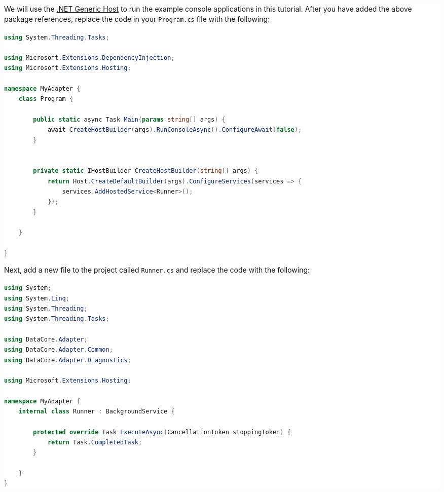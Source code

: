We will use the [.NET Generic Host](https://docs.microsoft.com/en-us/dotnet/core/extensions/generic-host) to run the example console applications in this tutorial. After you have added the above package references, replace the code in your `Program.cs` file with the following:

```csharp
using System.Threading.Tasks;

using Microsoft.Extensions.DependencyInjection;
using Microsoft.Extensions.Hosting;

namespace MyAdapter {
    class Program {

        public static async Task Main(params string[] args) {
            await CreateHostBuilder(args).RunConsoleAsync().ConfigureAwait(false);
        }


        private static IHostBuilder CreateHostBuilder(string[] args) {
            return Host.CreateDefaultBuilder(args).ConfigureServices(services => {
                services.AddHostedService<Runner>();
            });
        }

    }

}
```

Next, add a new file to the project called `Runner.cs` and replace the code with the following:

```csharp
using System;
using System.Linq;
using System.Threading;
using System.Threading.Tasks;

using DataCore.Adapter;
using DataCore.Adapter.Common;
using DataCore.Adapter.Diagnostics;

using Microsoft.Extensions.Hosting;

namespace MyAdapter {
    internal class Runner : BackgroundService {

        protected override Task ExecuteAsync(CancellationToken stoppingToken) {
            return Task.CompletedTask;
        }

    }
}
```
